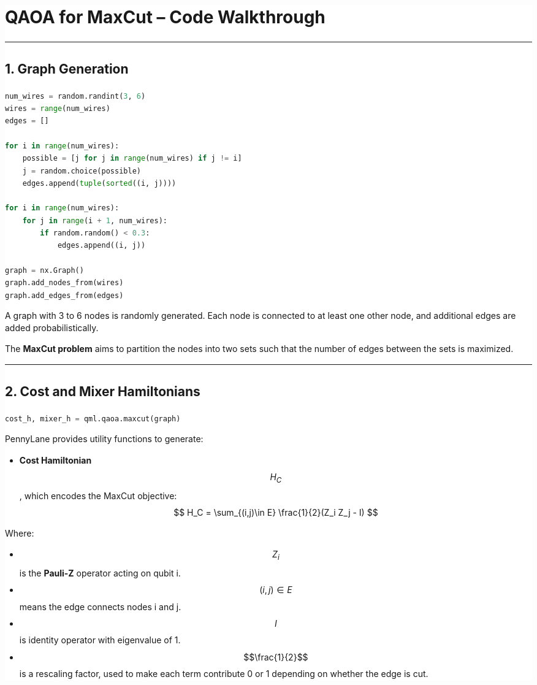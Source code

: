 
# QAOA for MaxCut – Code Walkthrough
---

## 1. Graph Generation

```python
num_wires = random.randint(3, 6)
wires = range(num_wires)
edges = []

for i in range(num_wires):
    possible = [j for j in range(num_wires) if j != i]
    j = random.choice(possible)
    edges.append(tuple(sorted((i, j))))

for i in range(num_wires):
    for j in range(i + 1, num_wires):
        if random.random() < 0.3:
            edges.append((i, j))

graph = nx.Graph()
graph.add_nodes_from(wires)
graph.add_edges_from(edges)
```
A graph with 3 to 6 nodes is randomly generated. Each node is connected to at least one other node, and additional edges are added probabilistically.

The **MaxCut problem** aims to partition the nodes into two sets such that the number of edges between the sets is maximized.

---

## 2. Cost and Mixer Hamiltonians

```python
cost_h, mixer_h = qml.qaoa.maxcut(graph)
```
PennyLane provides utility functions to generate:

- **Cost Hamiltonian** $$H_C$$, which encodes the MaxCut objective:
$$
H_C = \sum_{(i,j)\in E} \frac{1}{2}(Z_i Z_j - I)
$$

Where:
- $$Z_i$$ is the **Pauli-Z** operator acting on qubit i.
- $${(i,j)\in E}$$ means the edge connects nodes i and j.
- $$I$$ is identity operator with eigenvalue of 1.
- $$\frac{1}{2}$$ is a rescaling factor, used to make each term contribute 0 or 1 depending on whether the edge is cut.
